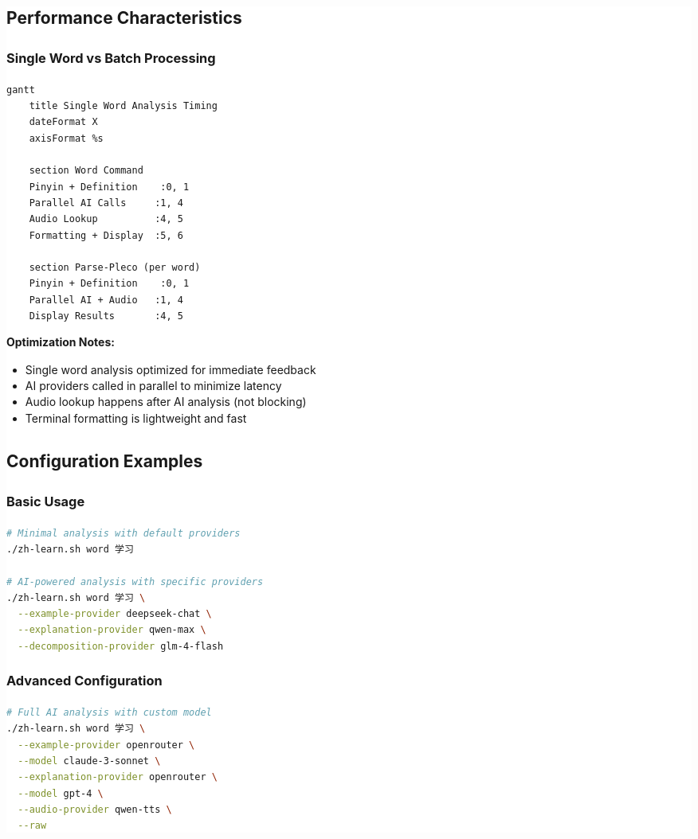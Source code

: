 ## Performance Characteristics

### Single Word vs Batch Processing

```mermaid
gantt
    title Single Word Analysis Timing
    dateFormat X
    axisFormat %s

    section Word Command
    Pinyin + Definition    :0, 1
    Parallel AI Calls     :1, 4
    Audio Lookup          :4, 5
    Formatting + Display  :5, 6

    section Parse-Pleco (per word)
    Pinyin + Definition    :0, 1
    Parallel AI + Audio   :1, 4
    Display Results       :4, 5
```

**Optimization Notes:**
- Single word analysis optimized for immediate feedback
- AI providers called in parallel to minimize latency
- Audio lookup happens after AI analysis (not blocking)
- Terminal formatting is lightweight and fast

## Configuration Examples

### Basic Usage
```bash
# Minimal analysis with default providers
./zh-learn.sh word 学习

# AI-powered analysis with specific providers
./zh-learn.sh word 学习 \
  --example-provider deepseek-chat \
  --explanation-provider qwen-max \
  --decomposition-provider glm-4-flash
```

### Advanced Configuration
```bash
# Full AI analysis with custom model
./zh-learn.sh word 学习 \
  --example-provider openrouter \
  --model claude-3-sonnet \
  --explanation-provider openrouter \
  --model gpt-4 \
  --audio-provider qwen-tts \
  --raw
```
